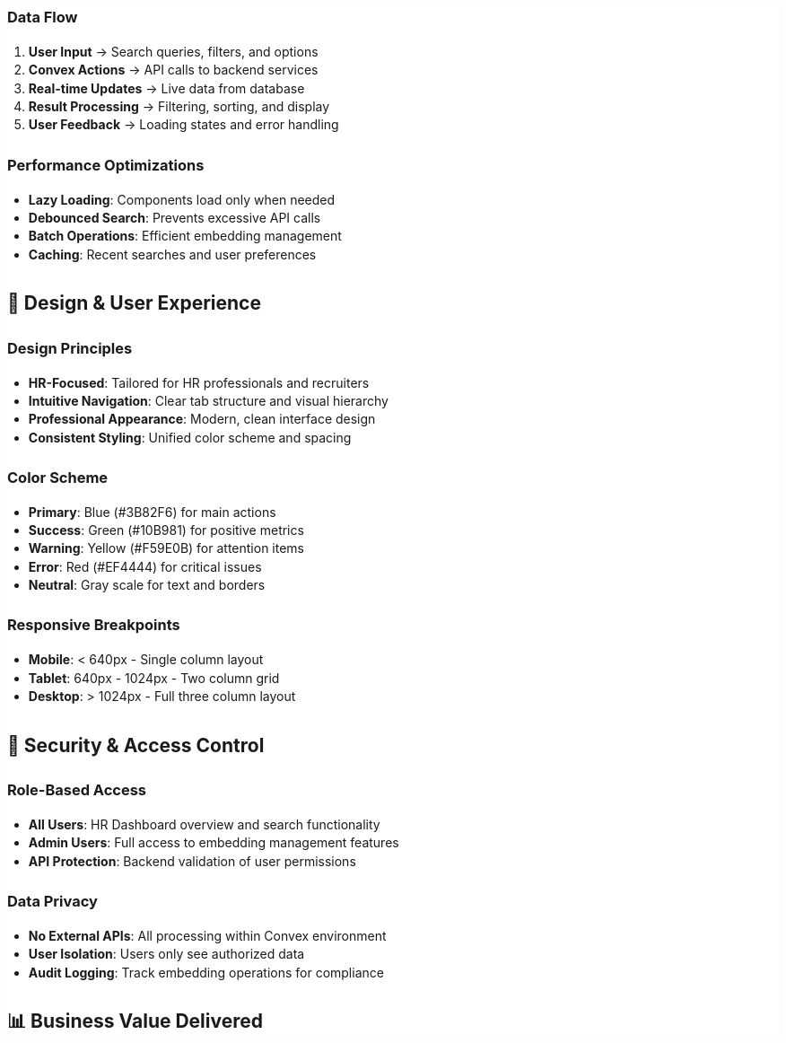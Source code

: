 ### **Data Flow**
1. **User Input** → Search queries, filters, and options
2. **Convex Actions** → API calls to backend services
3. **Real-time Updates** → Live data from database
4. **Result Processing** → Filtering, sorting, and display
5. **User Feedback** → Loading states and error handling

### **Performance Optimizations**
- **Lazy Loading**: Components load only when needed
- **Debounced Search**: Prevents excessive API calls
- **Batch Operations**: Efficient embedding management
- **Caching**: Recent searches and user preferences

## 🎨 **Design & User Experience**

### **Design Principles**
- **HR-Focused**: Tailored for HR professionals and recruiters
- **Intuitive Navigation**: Clear tab structure and visual hierarchy
- **Professional Appearance**: Modern, clean interface design
- **Consistent Styling**: Unified color scheme and spacing

### **Color Scheme**
- **Primary**: Blue (#3B82F6) for main actions
- **Success**: Green (#10B981) for positive metrics
- **Warning**: Yellow (#F59E0B) for attention items
- **Error**: Red (#EF4444) for critical issues
- **Neutral**: Gray scale for text and borders

### **Responsive Breakpoints**
- **Mobile**: < 640px - Single column layout
- **Tablet**: 640px - 1024px - Two column grid
- **Desktop**: > 1024px - Full three column layout

## 🔐 **Security & Access Control**

### **Role-Based Access**
- **All Users**: HR Dashboard overview and search functionality
- **Admin Users**: Full access to embedding management features
- **API Protection**: Backend validation of user permissions

### **Data Privacy**
- **No External APIs**: All processing within Convex environment
- **User Isolation**: Users only see authorized data
- **Audit Logging**: Track embedding operations for compliance

## 📊 **Business Value Delivered**
